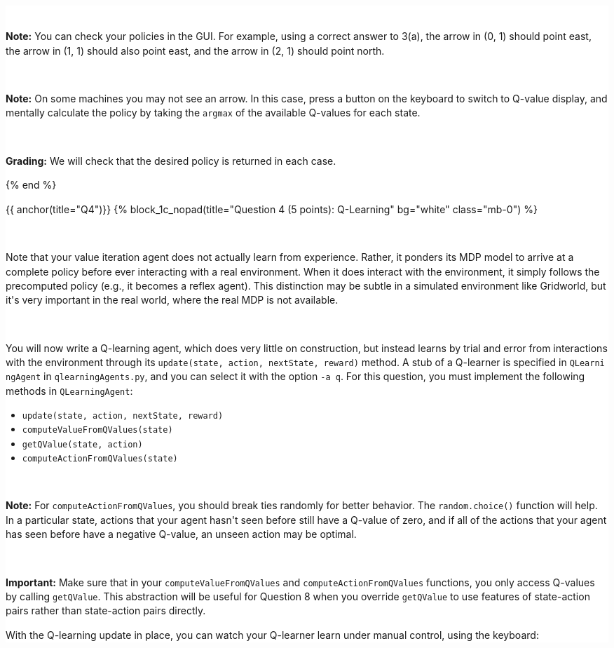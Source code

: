 <br>

**Note:** You can check your policies in the GUI. For example, using a correct answer to 3(a), the arrow in (0, 1) should point east, the arrow in (1, 1) should also point east, and the arrow in (2, 1) should point north.

<br>

**Note:** On some machines you may not see an arrow. In this case, press a button on the keyboard to switch to Q-value display, and mentally calculate the policy by taking the `argmax` of the available Q-values for each state.

<br>

**Grading:** We will check that the desired policy is returned in each case.

{% end %}




{{ anchor(title="Q4")}}
{% block_1c_nopad(title="Question 4 (5 points): Q-Learning" bg="white" class="mb-0") %}

<br>

Note that your value iteration agent does not actually learn from experience. Rather, it ponders its MDP model to arrive at a complete policy before ever interacting with a real environment. When it does interact with the environment, it simply follows the precomputed policy (e.g., it becomes a reflex agent). This distinction may be subtle in a simulated environment like Gridworld, but it's very important in the real world, where the real MDP is not available.

<br>

You will now write a Q-learning agent, which does very little on construction, but instead learns by trial and error from interactions with the environment through its `update(state, action, nextState, reward)` method. A stub of a Q-learner is specified in `QLearningAgent` in `qlearningAgents.py`, and you can select it with the option `-a q`. For this question, you must implement the following methods in `QLearningAgent`:

- `update(state, action, nextState, reward)`
- `computeValueFromQValues(state)`
- `getQValue(state, action)`
- `computeActionFromQValues(state)`

<br>

**Note:** For `computeActionFromQValues`, you should break ties randomly for better behavior. The `random.choice()` function will help. In a particular state, actions that your agent hasn't seen before still have a Q-value of zero, and if all of the actions that your agent has seen before have a negative Q-value, an unseen action may be optimal.

<br>

**Important:** Make sure that in your `computeValueFromQValues` and `computeActionFromQValues` functions, you only access Q-values by calling `getQValue`. This abstraction will be useful for Question 8 when you override `getQValue` to use features of state-action pairs rather than state-action pairs directly.

With the Q-learning update in place, you can watch your Q-learner learn under manual control, using the keyboard:
